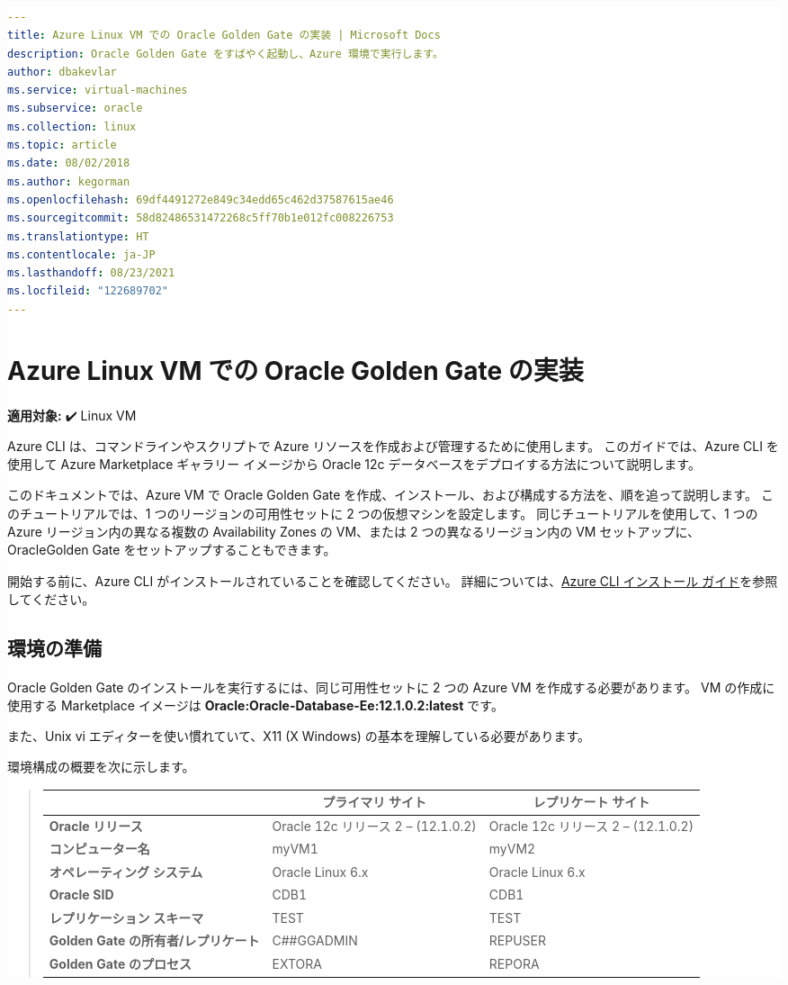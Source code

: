 ```yaml
---
title: Azure Linux VM での Oracle Golden Gate の実装 | Microsoft Docs
description: Oracle Golden Gate をすばやく起動し、Azure 環境で実行します。
author: dbakevlar
ms.service: virtual-machines
ms.subservice: oracle
ms.collection: linux
ms.topic: article
ms.date: 08/02/2018
ms.author: kegorman
ms.openlocfilehash: 69df4491272e849c34edd65c462d37587615ae46
ms.sourcegitcommit: 58d82486531472268c5ff70b1e012fc008226753
ms.translationtype: HT
ms.contentlocale: ja-JP
ms.lasthandoff: 08/23/2021
ms.locfileid: "122689702"
---
```

# <a name="implement-oracle-golden-gate-on-an-azure-linux-vm"></a>Azure Linux VM での Oracle Golden Gate の実装 

**適用対象:** :heavy_check_mark: Linux VM 

Azure CLI は、コマンドラインやスクリプトで Azure リソースを作成および管理するために使用します。 このガイドでは、Azure CLI を使用して Azure Marketplace ギャラリー イメージから Oracle 12c データベースをデプロイする方法について説明します。 

このドキュメントでは、Azure VM で Oracle Golden Gate を作成、インストール、および構成する方法を、順を追って説明します。 このチュートリアルでは、1 つのリージョンの可用性セットに 2 つの仮想マシンを設定します。 同じチュートリアルを使用して、1 つの Azure リージョン内の異なる複数の Availability Zones の VM、または 2 つの異なるリージョン内の VM セットアップに、OracleGolden Gate をセットアップすることもできます。

開始する前に、Azure CLI がインストールされていることを確認してください。 詳細については、[Azure CLI インストール ガイド](/cli/azure/install-azure-cli)を参照してください。

## <a name="prepare-the-environment"></a>環境の準備

Oracle Golden Gate のインストールを実行するには、同じ可用性セットに 2 つの Azure VM を作成する必要があります。 VM の作成に使用する Marketplace イメージは **Oracle:Oracle-Database-Ee:12.1.0.2:latest** です。

また、Unix vi エディターを使い慣れていて、X11 (X Windows) の基本を理解している必要があります。

環境構成の概要を次に示します。
> 
> |  | **プライマリ サイト** | **レプリケート サイト** |
> | --- | --- | --- |
> | **Oracle リリース** |Oracle 12c リリース 2 – (12.1.0.2) |Oracle 12c リリース 2 – (12.1.0.2)|
> | **コンピューター名** |myVM1 |myVM2 |
> | **オペレーティング システム** |Oracle Linux 6.x |Oracle Linux 6.x |
> | **Oracle SID** |CDB1 |CDB1 |
> | **レプリケーション スキーマ** |TEST|TEST |
> | **Golden Gate の所有者/レプリケート** |C##GGADMIN |REPUSER |
> | **Golden Gate のプロセス** |EXTORA |REPORA|
